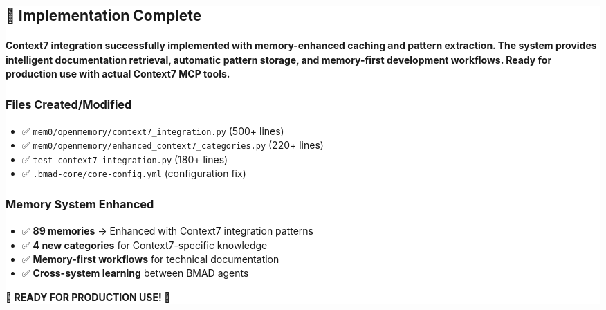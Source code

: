 
## 🎉 **Implementation Complete**

**Context7 integration successfully implemented with memory-enhanced caching and pattern extraction. The system provides intelligent documentation retrieval, automatic pattern storage, and memory-first development workflows. Ready for production use with actual Context7 MCP tools.**

### **Files Created/Modified**
- ✅ `mem0/openmemory/context7_integration.py` (500+ lines)
- ✅ `mem0/openmemory/enhanced_context7_categories.py` (220+ lines)  
- ✅ `test_context7_integration.py` (180+ lines)
- ✅ `.bmad-core/core-config.yml` (configuration fix)

### **Memory System Enhanced**
- ✅ **89 memories** → Enhanced with Context7 integration patterns
- ✅ **4 new categories** for Context7-specific knowledge
- ✅ **Memory-first workflows** for technical documentation
- ✅ **Cross-system learning** between BMAD agents

**🚀 READY FOR PRODUCTION USE! 🚀** 